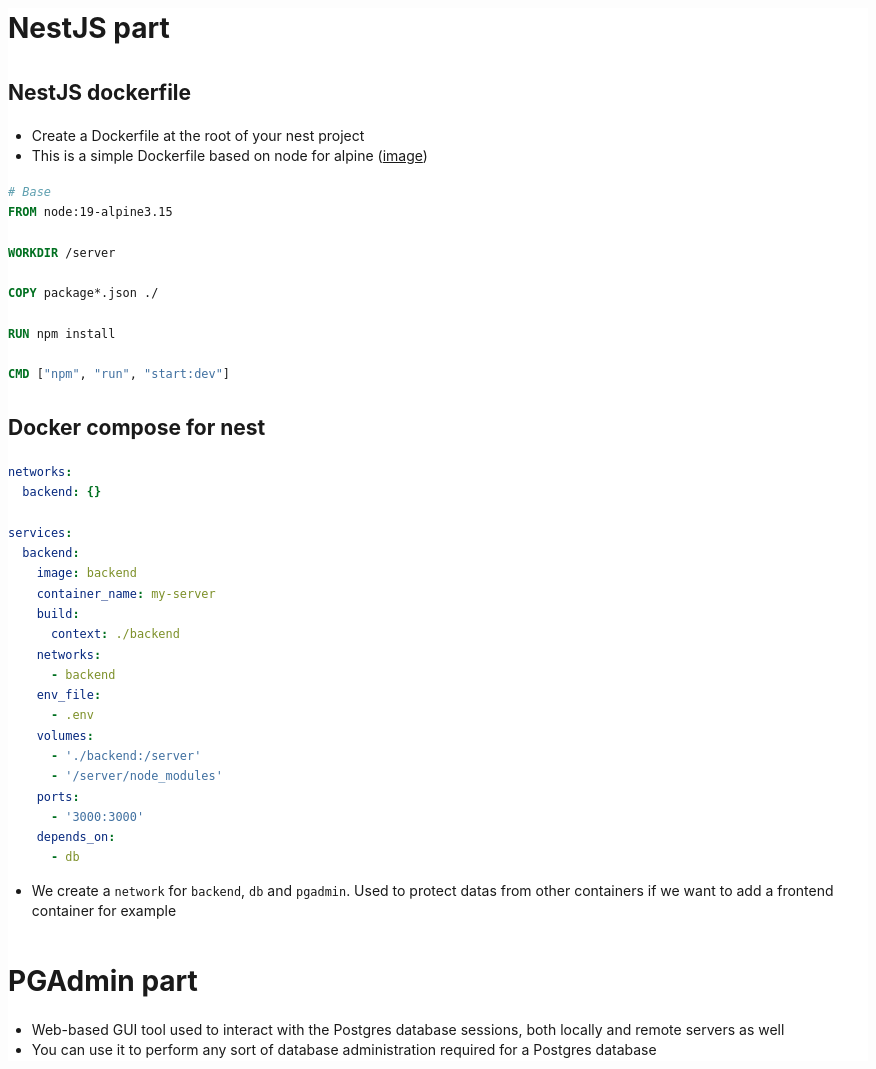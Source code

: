 ```
```

# NestJS part
## NestJS dockerfile
- Create a Dockerfile at the root of your nest project
- This is a simple Dockerfile based on node for alpine ([image](https://hub.docker.com/_/node))

```dockerfile
# Base
FROM node:19-alpine3.15

WORKDIR /server

COPY package*.json ./

RUN npm install

CMD ["npm", "run", "start:dev"]
```

## Docker compose for nest
```yml
networks:
  backend: {}

services:
  backend:
    image: backend
    container_name: my-server
    build:
      context: ./backend
    networks:
      - backend
    env_file:
      - .env
    volumes:
      - './backend:/server'
      - '/server/node_modules'
    ports:
      - '3000:3000'
    depends_on:
      - db
```

- We create a `network` for `backend`, `db` and `pgadmin`. Used to protect datas from other containers if we want to add a frontend container for example

# PGAdmin part
- Web-based GUI tool used to interact with the Postgres database sessions, both locally and remote servers as well
- You can use it to perform any sort of database administration required for a Postgres database


[circleci-image]: https://img.shields.io/circleci/build/github/nestjs/nest/master?token=abc123def456
[circleci-url]: https://circleci.com/gh/nestjs/nest